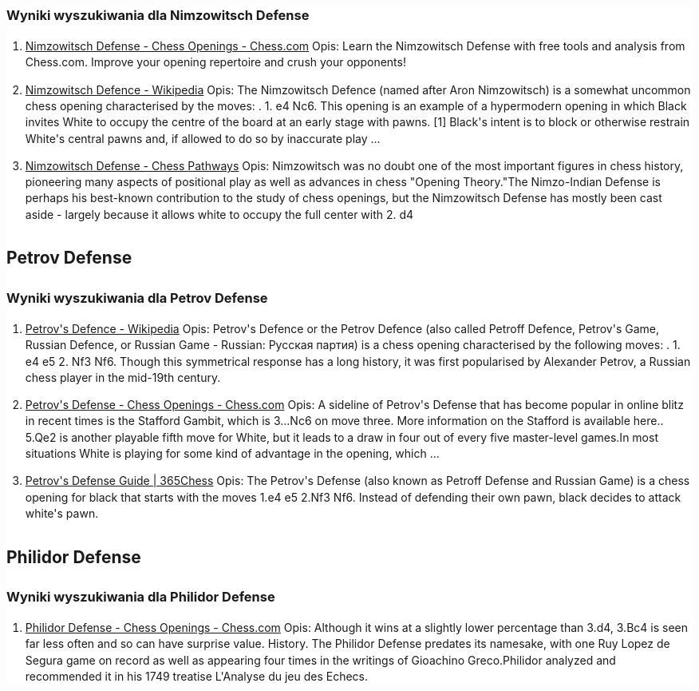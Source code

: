 ### Wyniki wyszukiwania dla Nimzowitsch Defense
1. [Nimzowitsch Defense - Chess Openings - Chess.com](https://www.chess.com/openings/Nimzowitsch-Defense)
   Opis: Learn the Nimzowitsch Defense with free tools and analysis from Chess.com. Improve your opening repertoire and crush your opponents!

2. [Nimzowitsch Defence - Wikipedia](https://en.wikipedia.org/wiki/Nimzowitsch_Defence)
   Opis: The Nimzowitsch Defence (named after Aron Nimzowitsch) is a somewhat uncommon chess opening characterised by the moves: . 1. e4 Nc6. This opening is an example of a hypermodern opening in which Black invites White to occupy the centre of the board at an early stage with pawns. [1] Black's intent is to block or otherwise restrain White's central pawns and, if allowed to do so by inaccurate play ...

3. [Nimzowitsch Defense - Chess Pathways](https://chesspathways.com/chess-openings/kings-pawn-opening/nimzowitsch-defense/)
   Opis: Nimzowitsch was no doubt one of the most important figures in chess history, pioneering many aspects of positional play as well as advances in chess "Opening Theory."The Nimzo-Indian Defense is perhaps his best-known contribution to the study of chess openings, but the Nimzowitsch Defense has mostly been cast aside - largely because it allows white to occupy the full center with 2. d4


## Petrov Defense

### Wyniki wyszukiwania dla Petrov Defense
1. [Petrov's Defence - Wikipedia](https://en.wikipedia.org/wiki/Petrov's_Defence)
   Opis: Petrov's Defence or the Petrov Defence (also called Petroff Defence, Petrov's Game, Russian Defence, or Russian Game - Russian: Русская партия) is a chess opening characterised by the following moves: . 1. e4 e5 2. Nf3 Nf6. Though this symmetrical response has a long history, it was first popularised by Alexander Petrov, a Russian chess player in the mid-19th century.

2. [Petrov's Defense - Chess Openings - Chess.com](https://www.chess.com/openings/Petrovs-Defense)
   Opis: A sideline of Petrov's Defense that has become popular in online blitz in recent times is the Stafford Gambit, which is 3...Nc6 on move three. More information on the Stafford is available here.. 5.Qe2 is another playable fifth move for White, but it leads to a draw in four out of every five master-level games.In most situations White is playing for some kind of advantage in the opening, which ...

3. [Petrov's Defense Guide | 365Chess](https://www.365chess.com/chess-openings/Petrovs-Defense)
   Opis: The Petrov's Defense (also known as Petroff Defense and Russian Game) is a chess opening for black that starts with the moves 1.e4 e5 2.Nf3 Nf6. Instead of defending their own pawn, black decides to attack white's pawn.


## Philidor Defense

### Wyniki wyszukiwania dla Philidor Defense
1. [Philidor Defense - Chess Openings - Chess.com](https://www.chess.com/openings/Philidor-Defense)
   Opis: Although it wins at a slightly lower percentage than 3.d4, 3.Bc4 is seen far less often and so can have surprise value. History. The Philidor Defense predates its namesake, with one Ruy Lopez de Segura game on record as well as appearing four times in the writings of Gioachino Greco.Philidor analyzed and recommended it in his 1749 treatise L'Analyse du jeu des Echecs.
